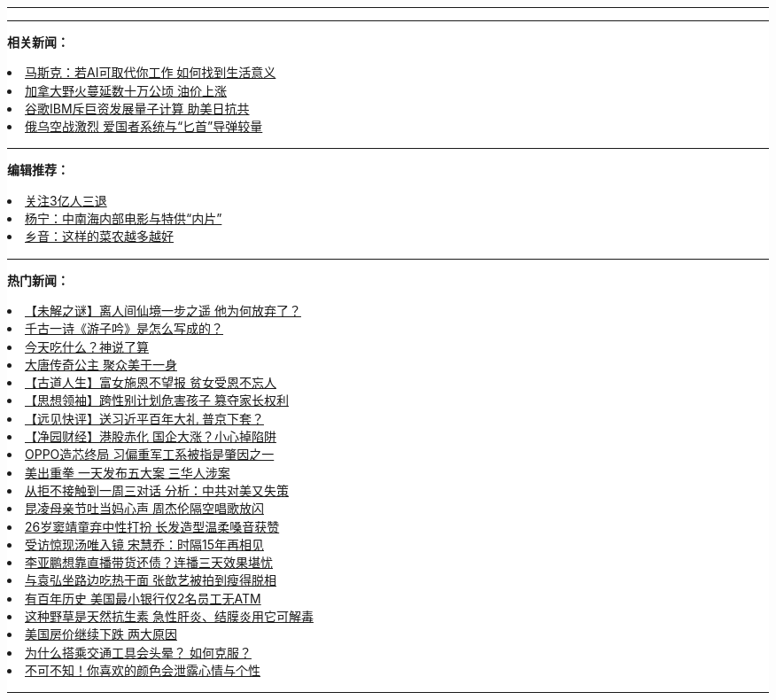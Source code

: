 <hr>
<hr>

<strong>相关新闻：</strong>
<li><a href="https://github.com/19920513/djy/blob/master/gb/23/5/17/n13999079.md#1">马斯克：若AI可取代你工作 如何找到生活意义</a></li>
<li><a href="https://github.com/19920513/djy/blob/master/gb/23/5/17/n13999174.md#1">加拿大野火蔓延数十万公顷 油价上涨</a></li>
<li><a href="https://github.com/19920513/djy/blob/master/gb/23/5/17/n13999101.md#1">谷歌IBM斥巨资发展量子计算 助美日抗共</a></li>
<li><a href="https://github.com/19920513/djy/blob/master/gb/23/5/17/n13998885.md#1">俄乌空战激烈 爱国者系统与“匕首”导弹较量</a></li>
<hr>


<strong>编辑推荐：</strong>
<li><a href="https://github.com/19920513/djy/blob/master/gb/18/5/10/n10381511.md?dfh#1" target="_blank">关注3亿人三退</a></li><li><a href="https://github.com/tsiac2612/djy/blob/master/gb/17/11/18/n9859787.md#1" target="_blank">杨宁：中南海内部电影与特供“内片”</a></li><li><a href="https://github.com/tsiac2612/djy/blob/master/gb/13/5/1/n3859798.md#1" target="_blank">乡音：这样的菜农越多越好</a></li><hr>


<strong>热门新闻：</strong>
<li><a href="https://github.com/19920513/djy/blob/master/gb/23/5/13/n13995977.md#1">【未解之谜】离人间仙境一步之遥 他为何放弃了？</a></li>
<li><a href="https://github.com/19920513/djy/blob/master/gb/23/5/9/n13991887.md#1">千古一诗《游子吟》是怎么写成的？</a></li>
<li><a href="https://github.com/19920513/djy/blob/master/gb/5/3/26/n866643.md#1">今天吃什么？神说了算</a></li>
<li><a href="https://github.com/19920513/djy/blob/master/gb/23/5/11/n13993884.md#1">大唐传奇公主 聚众美于一身</a></li>
<li><a href="https://github.com/19920513/djy/blob/master/gb/23/4/10/n13969695.md#1">【古道人生】富女施恩不望报 贫女受恩不忘人</a></li>
<li><a href="https://github.com/19920513/djy/blob/master/gb/23/5/9/n13992537.md#1">【思想领袖】跨性别计划危害孩子 篡夺家长权利</a></li>
<li><a href="https://github.com/19920513/djy/blob/master/gb/23/5/17/n13998911.md#1">【远见快评】送习近平百年大礼 普京下套？</a></li>
<li><a href="https://github.com/19920513/djy/blob/master/gb/23/5/17/n13998937.md#1">【净园财经】港股赤化 国企大涨？小心掉陷阱</a></li>
<li><a href="https://github.com/19920513/djy/blob/master/gb/23/5/16/n13997811.md#1">OPPO造芯终局 习偏重军工系被指是肇因之一</a></li>
<li><a href="https://github.com/19920513/djy/blob/master/gb/23/5/16/n13998350.md#1">美出重拳 一天发布五大案 三华人涉案</a></li>
<li><a href="https://github.com/19920513/djy/blob/master/gb/23/5/4/n13988279.md#1">从拒不接触到一周三对话 分析：中共对美又失策</a></li>
<li><a href="https://github.com/19920513/djy/blob/master/gb/23/5/15/n13997626.md#1">昆凌母亲节吐当妈心声 周杰伦隔空唱歌放闪</a></li>
<li><a href="https://github.com/19920513/djy/blob/master/gb/23/5/15/n13997694.md#1">26岁窦靖童弃中性打扮 长发造型温柔嗓音获赞</a></li>
<li><a href="https://github.com/19920513/djy/blob/master/gb/23/5/14/n13996993.md#1">受访惊现汤唯入镜 宋慧乔：时隔15年再相见</a></li>
<li><a href="https://github.com/19920513/djy/blob/master/gb/23/5/16/n13998337.md#1">李亚鹏想靠直播带货还债？连播三天效果堪忧</a></li>
<li><a href="https://github.com/19920513/djy/blob/master/gb/23/5/16/n13998430.md#1">与袁弘坐路边吃热干面 张歆艺被拍到瘦得脱相</a></li>
<li><a href="https://github.com/19920513/djy/blob/master/gb/23/5/15/n13997264.md#1">有百年历史 美国最小银行仅2名员工无ATM</a></li>
<li><a href="https://github.com/19920513/djy/blob/master/gb/23/5/15/n13997697.md#1">这种野草是天然抗生素 急性肝炎、结膜炎用它可解毒</a></li>
<li><a href="https://github.com/19920513/djy/blob/master/gb/23/5/15/n13997172.md#1">美国房价继续下跌 两大原因</a></li>
<li><a href="https://github.com/19920513/djy/blob/master/gb/23/5/15/n13997314.md#1">为什么搭乘交通工具会头晕？ 如何克服？</a></li>
<li><a href="https://github.com/19920513/djy/blob/master/gb/23/5/15/n13997558.md#1">不可不知！你喜欢的颜色会泄露心情与个性</a></li>
<hr>